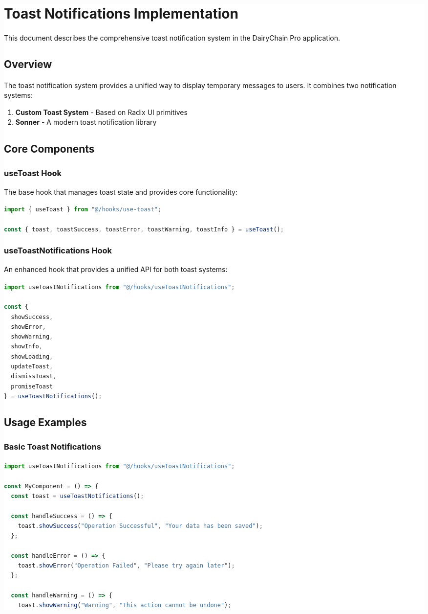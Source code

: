 # Toast Notifications Implementation

This document describes the comprehensive toast notification system in the DairyChain Pro application.

## Overview

The toast notification system provides a unified way to display temporary messages to users. It combines two notification systems:

1. **Custom Toast System** - Based on Radix UI primitives
2. **Sonner** - A modern toast notification library

## Core Components

### useToast Hook

The base hook that manages toast state and provides core functionality:

```typescript
import { useToast } from "@/hooks/use-toast";

const { toast, toastSuccess, toastError, toastWarning, toastInfo } = useToast();
```

### useToastNotifications Hook

An enhanced hook that provides a unified API for both toast systems:

```typescript
import useToastNotifications from "@/hooks/useToastNotifications";

const {
  showSuccess,
  showError,
  showWarning,
  showInfo,
  showLoading,
  updateToast,
  dismissToast,
  promiseToast
} = useToastNotifications();
```

## Usage Examples

### Basic Toast Notifications

```typescript
import useToastNotifications from "@/hooks/useToastNotifications";

const MyComponent = () => {
  const toast = useToastNotifications();

  const handleSuccess = () => {
    toast.showSuccess("Operation Successful", "Your data has been saved");
  };

  const handleError = () => {
    toast.showError("Operation Failed", "Please try again later");
  };

  const handleWarning = () => {
    toast.showWarning("Warning", "This action cannot be undone");
```